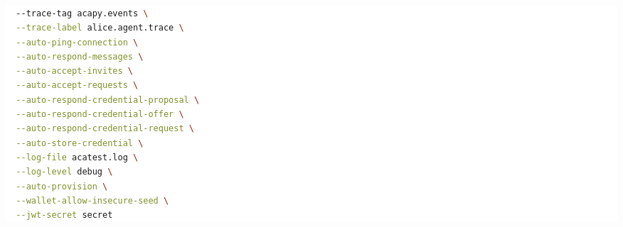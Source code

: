 ```bash
  --trace-tag acapy.events \
  --trace-label alice.agent.trace \
  --auto-ping-connection \
  --auto-respond-messages \
  --auto-accept-invites \
  --auto-accept-requests \
  --auto-respond-credential-proposal \
  --auto-respond-credential-offer \
  --auto-respond-credential-request \
  --auto-store-credential \
  --log-file acatest.log \
  --log-level debug \
  --auto-provision \
  --wallet-allow-insecure-seed \
  --jwt-secret secret  
```
